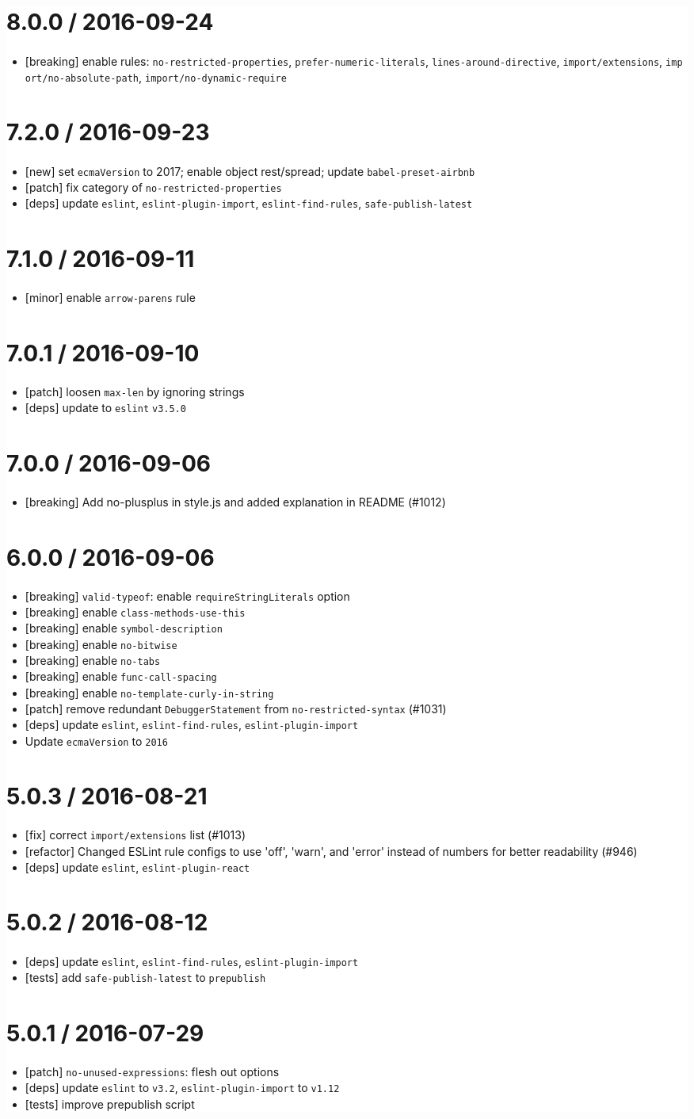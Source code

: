 8.0.0 / 2016-09-24
==================
 - [breaking] enable rules: `no-restricted-properties`, `prefer-numeric-literals`, `lines-around-directive`, `import/extensions`, `import/no-absolute-path`, `import/no-dynamic-require`

7.2.0 / 2016-09-23
==================
 - [new] set `ecmaVersion` to 2017; enable object rest/spread; update `babel-preset-airbnb`
 - [patch] fix category of `no-restricted-properties`
 - [deps] update `eslint`, `eslint-plugin-import`, `eslint-find-rules`, `safe-publish-latest`

7.1.0 / 2016-09-11
==================
 - [minor] enable `arrow-parens` rule

7.0.1 / 2016-09-10
==================
 - [patch] loosen `max-len` by ignoring strings
 - [deps] update to `eslint` `v3.5.0`

7.0.0 / 2016-09-06
==================
 - [breaking] Add no-plusplus in style.js and added explanation in README (#1012)

6.0.0 / 2016-09-06
==================
 - [breaking] `valid-typeof`: enable `requireStringLiterals` option
 - [breaking] enable `class-methods-use-this`
 - [breaking] enable `symbol-description`
 - [breaking] enable `no-bitwise`
 - [breaking] enable `no-tabs`
 - [breaking] enable `func-call-spacing`
 - [breaking] enable `no-template-curly-in-string`
 - [patch] remove redundant `DebuggerStatement` from `no-restricted-syntax` (#1031)
 - [deps] update `eslint`, `eslint-find-rules`, `eslint-plugin-import`
 - Update `ecmaVersion` to `2016`

5.0.3 / 2016-08-21
==================
 - [fix] correct `import/extensions` list (#1013)
 - [refactor] Changed ESLint rule configs to use 'off', 'warn', and 'error' instead of numbers for better readability (#946)
 - [deps] update `eslint`, `eslint-plugin-react`

5.0.2 / 2016-08-12
==================
 - [deps] update `eslint`, `eslint-find-rules`, `eslint-plugin-import`
 - [tests] add `safe-publish-latest` to `prepublish`

5.0.1 / 2016-07-29
==================
 - [patch] `no-unused-expressions`: flesh out options
 - [deps] update `eslint` to `v3.2`, `eslint-plugin-import` to `v1.12`
 - [tests] improve prepublish script
